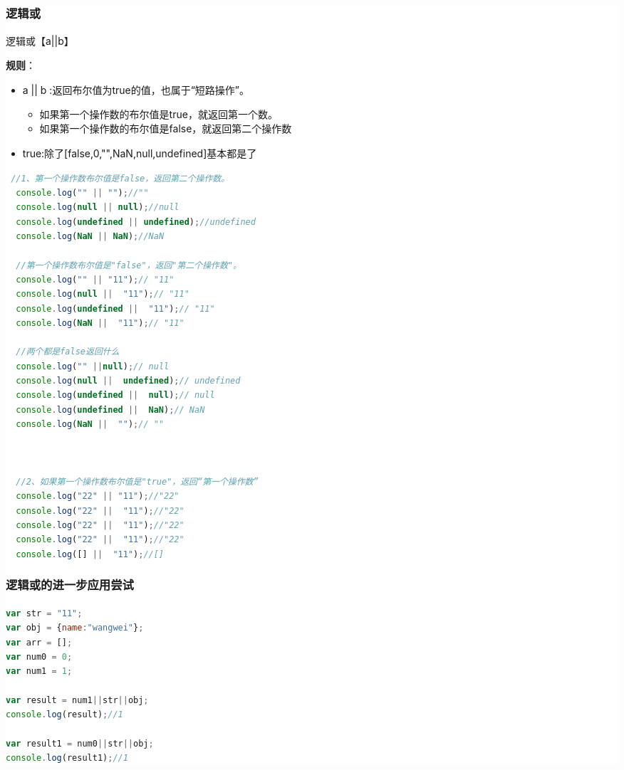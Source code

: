 ### 逻辑或
逻辑或【a||b】

**规则**：
*  a || b :返回布尔值为true的值，也属于“短路操作”。
    - 如果第一个操作数的布尔值是true，就返回第一个数。
    - 如果第一个操作数的布尔值是false，就返回第二个操作数

*  true:除了[false,0,"",NaN,null,undefined]基本都是了
```javascript
 //1、第一个操作数布尔值是false，返回第二个操作数。
  console.log("" || "");//""
  console.log(null || null);//null
  console.log(undefined || undefined);//undefined
  console.log(NaN || NaN);//NaN

  //第一个操作数布尔值是"false"，返回"第二个操作数"。
  console.log("" || "11");// "11"
  console.log(null ||  "11");// "11"
  console.log(undefined ||  "11");// "11"
  console.log(NaN ||  "11");// "11"

  //两个都是false返回什么
  console.log("" ||null);// null
  console.log(null ||  undefined);// undefined
  console.log(undefined ||  null);// null
  console.log(undefined ||  NaN);// NaN
  console.log(NaN ||  "");// ""



  //2、如果第一个操作数布尔值是"true"，返回“第一个操作数”
  console.log("22" || "11");//"22"
  console.log("22" ||  "11");//"22"
  console.log("22" ||  "11");//"22"
  console.log("22" ||  "11");//"22"
  console.log([] ||  "11");//[]
```

### 逻辑或的进一步应用尝试
```javascript
var str = "11";
var obj = {name:"wangwei"};
var arr = [];
var num0 = 0;
var num1 = 1;

var result = num1||str||obj;
console.log(result);//1

var result1 = num0||str||obj;
console.log(result1);//1
```
